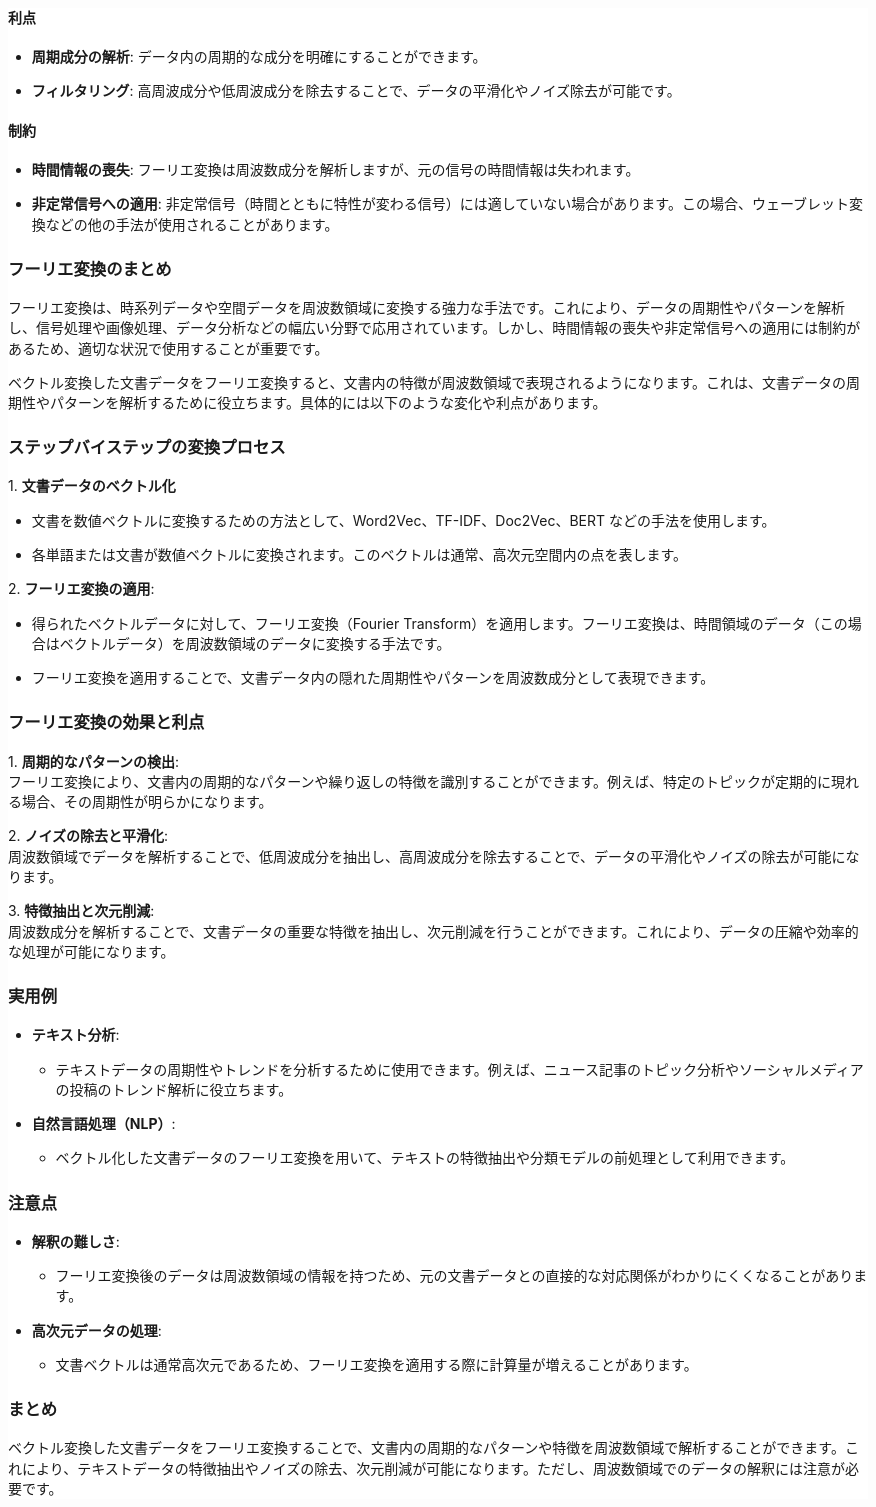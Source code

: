 #### 利点

- **周期成分の解析**: データ内の周期的な成分を明確にすることができます。

- **フィルタリング**: 高周波成分や低周波成分を除去することで、データの平滑化やノイズ除去が可能です。  


#### 制約

- **時間情報の喪失**: フーリエ変換は周波数成分を解析しますが、元の信号の時間情報は失われます。

- **非定常信号への適用**: 非定常信号（時間とともに特性が変わる信号）には適していない場合があります。この場合、ウェーブレット変換などの他の手法が使用されることがあります。  


### フーリエ変換のまとめ

フーリエ変換は、時系列データや空間データを周波数領域に変換する強力な手法です。これにより、データの周期性やパターンを解析し、信号処理や画像処理、データ分析などの幅広い分野で応用されています。しかし、時間情報の喪失や非定常信号への適用には制約があるため、適切な状況で使用することが重要です。

ベクトル変換した文書データをフーリエ変換すると、文書内の特徴が周波数領域で表現されるようになります。これは、文書データの周期性やパターンを解析するために役立ちます。具体的には以下のような変化や利点があります。

### ステップバイステップの変換プロセス

1\. **文書データのベクトル化**

- 文書を数値ベクトルに変換するための方法として、Word2Vec、TF-IDF、Doc2Vec、BERT などの手法を使用します。

- 各単語または文書が数値ベクトルに変換されます。このベクトルは通常、高次元空間内の点を表します。

2\. **フーリエ変換の適用**:

- 得られたベクトルデータに対して、フーリエ変換（Fourier Transform）を適用します。フーリエ変換は、時間領域のデータ（この場合はベクトルデータ）を周波数領域のデータに変換する手法です。

- フーリエ変換を適用することで、文書データ内の隠れた周期性やパターンを周波数成分として表現できます。

### フーリエ変換の効果と利点

1\. **周期的なパターンの検出**:  
フーリエ変換により、文書内の周期的なパターンや繰り返しの特徴を識別することができます。例えば、特定のトピックが定期的に現れる場合、その周期性が明らかになります。

2\. **ノイズの除去と平滑化**:  
周波数領域でデータを解析することで、低周波成分を抽出し、高周波成分を除去することで、データの平滑化やノイズの除去が可能になります。

3\. **特徴抽出と次元削減**:  
周波数成分を解析することで、文書データの重要な特徴を抽出し、次元削減を行うことができます。これにより、データの圧縮や効率的な処理が可能になります。

### 実用例

- **テキスト分析**:

  - テキストデータの周期性やトレンドを分析するために使用できます。例えば、ニュース記事のトピック分析やソーシャルメディアの投稿のトレンド解析に役立ちます。

- **自然言語処理（NLP）**:
  - ベクトル化した文書データのフーリエ変換を用いて、テキストの特徴抽出や分類モデルの前処理として利用できます。

### 注意点

- **解釈の難しさ**:

  - フーリエ変換後のデータは周波数領域の情報を持つため、元の文書データとの直接的な対応関係がわかりにくくなることがあります。

- **高次元データの処理**:
  - 文書ベクトルは通常高次元であるため、フーリエ変換を適用する際に計算量が増えることがあります。

### まとめ

ベクトル変換した文書データをフーリエ変換することで、文書内の周期的なパターンや特徴を周波数領域で解析することができます。これにより、テキストデータの特徴抽出やノイズの除去、次元削減が可能になります。ただし、周波数領域でのデータの解釈には注意が必要です。

